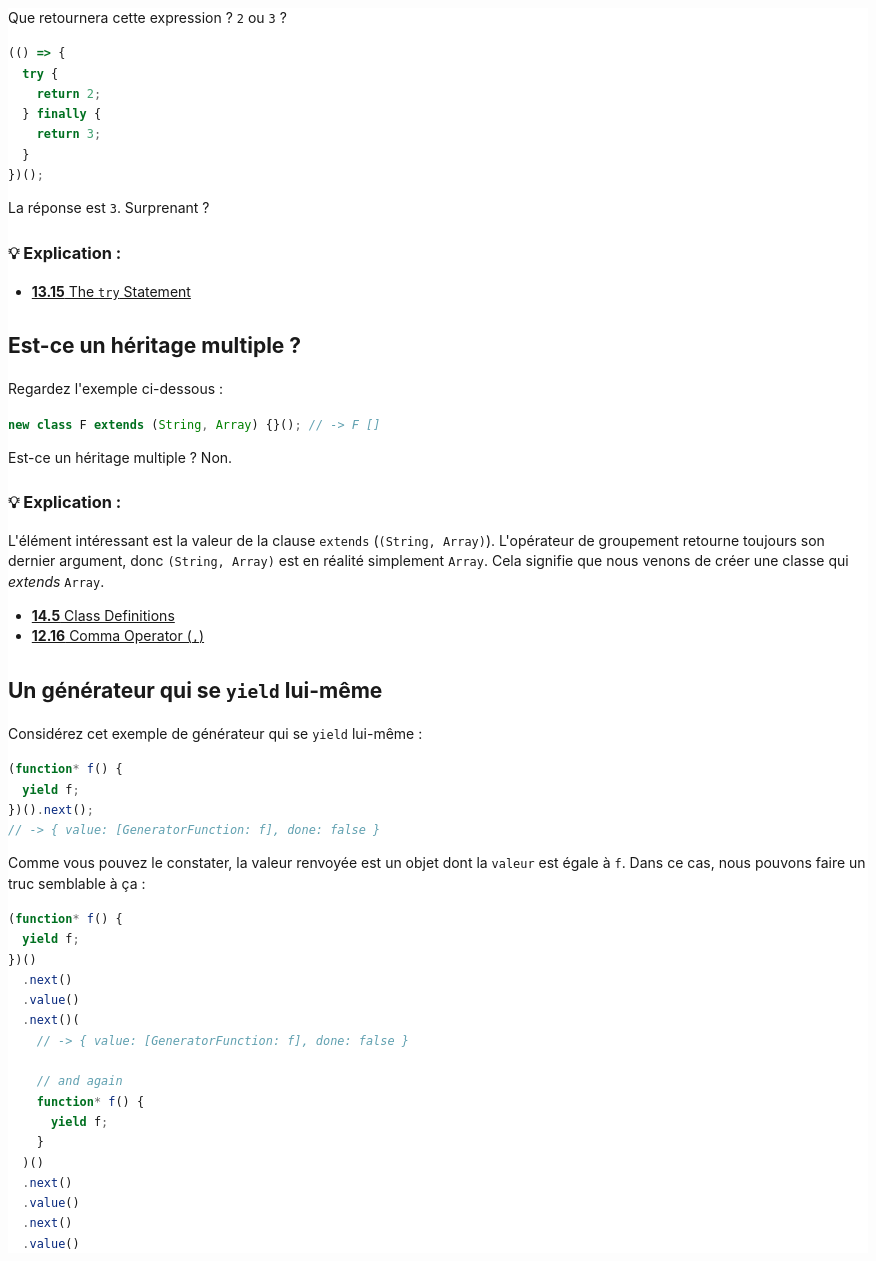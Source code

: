 Que retournera cette expression ? `2` ou `3` ?

```js
(() => {
  try {
    return 2;
  } finally {
    return 3;
  }
})();
```

La réponse est `3`. Surprenant ?

### 💡 Explication :

- [**13.15** The `try` Statement](https://www.ecma-international.org/ecma-262/#sec-try-statement)

## Est-ce un héritage multiple ?

Regardez l'exemple ci-dessous : 

```js
new class F extends (String, Array) {}(); // -> F []
```

Est-ce un héritage multiple ? Non.

### 💡 Explication :

L'élément intéressant est la valeur de la clause `extends` (`(String, Array)`). L'opérateur de groupement retourne toujours son dernier argument, donc `(String, Array)` est en réalité simplement `Array`. Cela signifie que nous venons de créer une classe qui _extends_ `Array`.

- [**14.5** Class Definitions](https://www.ecma-international.org/ecma-262/#sec-class-definitions)
- [**12.16** Comma Operator (`,`)](https://www.ecma-international.org/ecma-262/#sec-comma-operator)

## Un générateur qui se `yield` lui-même

Considérez cet exemple de générateur qui se `yield` lui-même :

```js
(function* f() {
  yield f;
})().next();
// -> { value: [GeneratorFunction: f], done: false }
```

Comme vous pouvez le constater, la valeur renvoyée est un objet dont la `valeur` est égale à `f`. Dans ce cas, nous pouvons faire un truc semblable à ça : 

```js
(function* f() {
  yield f;
})()
  .next()
  .value()
  .next()(
    // -> { value: [GeneratorFunction: f], done: false }

    // and again
    function* f() {
      yield f;
    }
  )()
  .next()
  .value()
  .next()
  .value()
```

[tr-request]: https://github.com/denysdovhan/wtfjs/issues/new?title=Translation%20Request:%20%5BPlease%20enter%20language%20here%5D&body=I%20am%20able%20to%20translate%20this%20language%20%5Byes/no%5D
[license-url]: http://www.wtfpl.net
[license-image]: https://img.shields.io/badge/License-WTFPL%202.0-lightgrey.svg?style=flat-square
[npm-url]: https://npmjs.org/package/wtfjs
[npm-image]: https://img.shields.io/npm/v/wtfjs.svg?style=flat-square